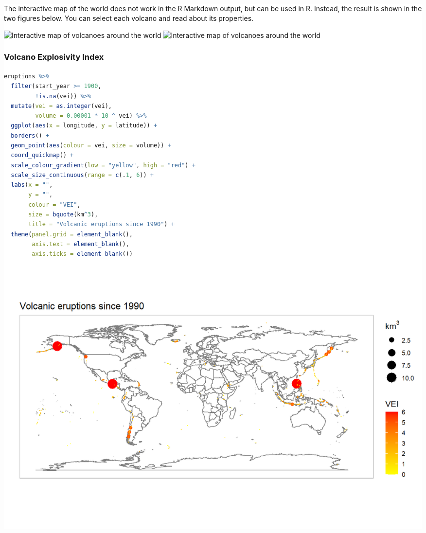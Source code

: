 The interactive map of the world does not work in the R Markdown output,
but can be used in R. Instead, the result is shown in the two figures
below. You can select each volcano and read about its properties.

![Interactive map of volcanoes around the
world](Volcano-Eruptions-figs/Volcano-Eruptions-1.png) ![Interactive map
of volcanoes around the
world](Volcano-Eruptions-figs/Volcano-Eruptions-2.png)

### Volcano Explosivity Index

``` r
eruptions %>% 
  filter(start_year >= 1900,
         !is.na(vei)) %>% 
  mutate(vei = as.integer(vei),
         volume = 0.00001 * 10 ^ vei) %>% 
  ggplot(aes(x = longitude, y = latitude)) +
  borders() +
  geom_point(aes(colour = vei, size = volume)) +
  coord_quickmap() +
  scale_colour_gradient(low = "yellow", high = "red") +
  scale_size_continuous(range = c(.1, 6)) +
  labs(x = "",
       y = "",
       colour = "VEI",
       size = bquote(km^3),
       title = "Volcanic eruptions since 1990") +
  theme(panel.grid = element_blank(),
        axis.text = element_blank(),
        axis.ticks = element_blank())
```

![](Volcano-Eruptions-figs/VE-unnamed-chunk-12-1.png)
